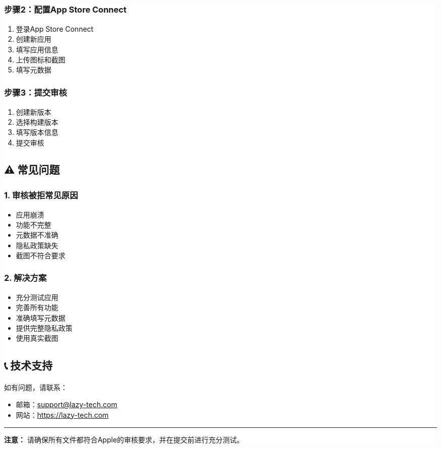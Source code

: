 ### 步骤2：配置App Store Connect
1. 登录App Store Connect
2. 创建新应用
3. 填写应用信息
4. 上传图标和截图
5. 填写元数据

### 步骤3：提交审核
1. 创建新版本
2. 选择构建版本
3. 填写版本信息
4. 提交审核

## ⚠️ 常见问题

### 1. 审核被拒常见原因
- 应用崩溃
- 功能不完整
- 元数据不准确
- 隐私政策缺失
- 截图不符合要求

### 2. 解决方案
- 充分测试应用
- 完善所有功能
- 准确填写元数据
- 提供完整隐私政策
- 使用真实截图

## 📞 技术支持

如有问题，请联系：
- 邮箱：support@lazy-tech.com
- 网站：https://lazy-tech.com

---

**注意：** 请确保所有文件都符合Apple的审核要求，并在提交前进行充分测试。
